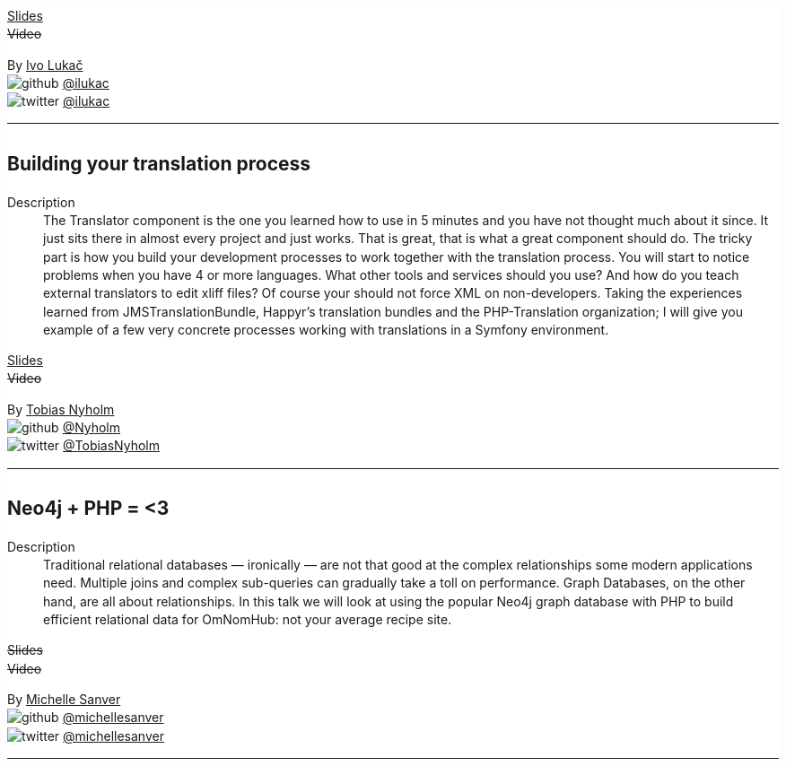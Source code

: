 [Slides](https://www.slideshare.net/IvoLukac/merging-two-big-symfony-based-applications-symfonycon-2017)  
~~Video~~

By [Ivo Lukač](https://connect.sensiolabs.com/profile/gof)  
![github](icon/github.png) [@ilukac](https://github.com/ilukac)  
![twitter](icon/twitter.png) [@ilukac](https://twitter.com/ilukac)

---

## Building your translation process

<dl>
  <dt>Description</dt>
  <dd>The Translator component is the one you learned how to use in 5 minutes and you have not thought much about it since. It just sits there in almost every project and just works. That is great, that is what a great component should do. The tricky part is how you build your development processes to work together with the translation process. You will start to notice problems when you have 4 or more languages. What other tools and services should you use? And how do you teach external translators to edit xliff files? Of course your should not force XML on non-developers. Taking the experiences learned from JMSTranslationBundle, Happyr’s translation bundles and the PHP-Translation organization; I will give you example of a few very concrete processes working with translations in a Symfony environment.</dd>
</dl>

[Slides](https://www.slideshare.net/TobiasNyholm/building-your-translation-process-82158757)  
~~Video~~

By [Tobias Nyholm](https://connect.sensiolabs.com/profile/tobias)  
![github](icon/github.png) [@Nyholm](https://github.com/Nyholm)  
![twitter](icon/twitter.png) [@TobiasNyholm](https://twitter.com/TobiasNyholm)

---

## Neo4j + PHP = <3

<dl>
  <dt>Description</dt>
  <dd>Traditional relational databases — ironically — are not that good at the complex relationships some modern applications need. Multiple joins and complex sub-queries can gradually take a toll on performance. Graph Databases, on the other hand, are all about relationships. In this talk we will look at using the popular Neo4j graph database with PHP to build efficient relational data for OmNomHub: not your average recipe site.</dd>
</dl>

~~Slides~~  
~~Video~~

By [Michelle Sanver](https://connect.sensiolabs.com/profile/michellesanver)  
![github](icon/github.png) [@michellesanver](https://github.com/michellesanver)  
![twitter](icon/twitter.png) [@michellesanver](https://twitter.com/michellesanver)

---
